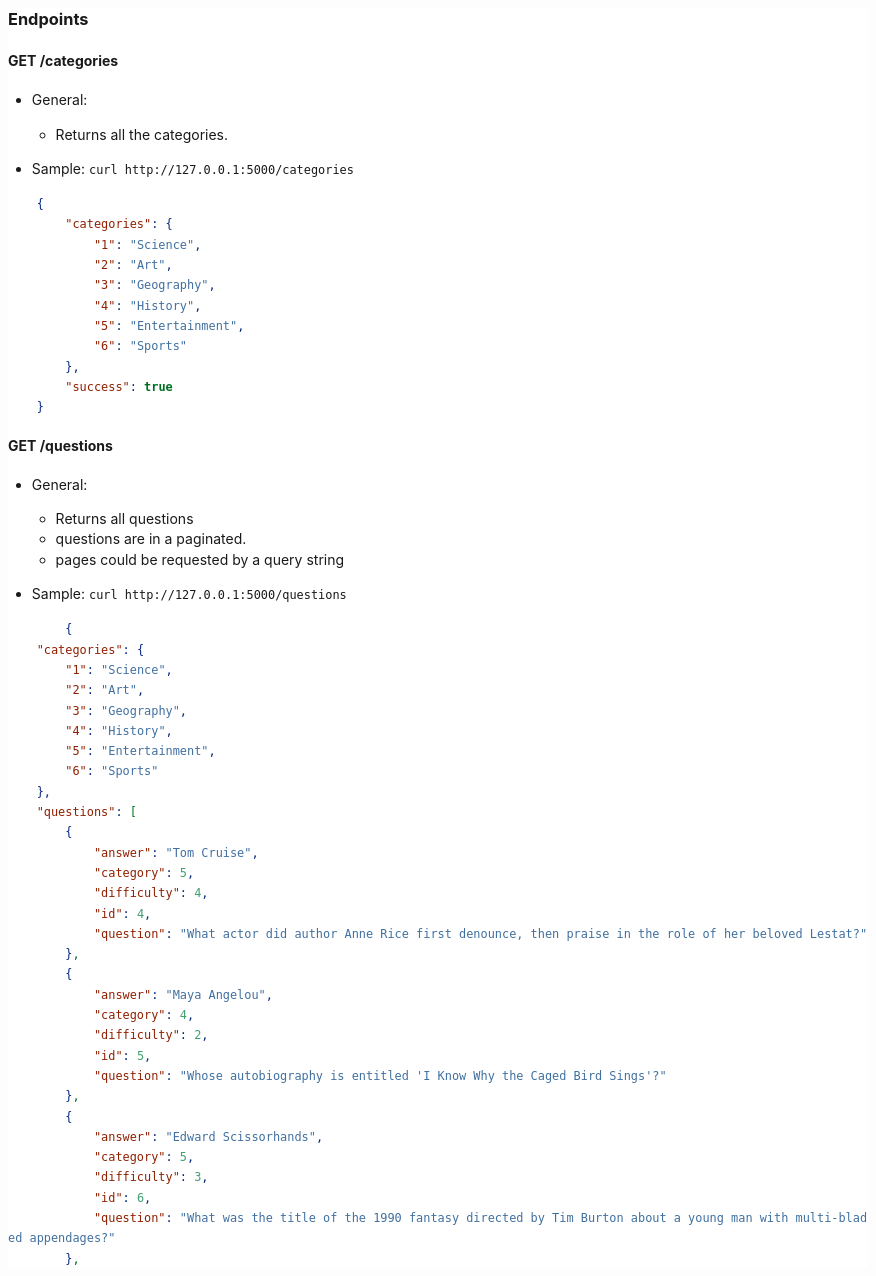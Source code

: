 
### Endpoints

#### GET /categories

- General: 
  - Returns all the categories.

- Sample:  `curl http://127.0.0.1:5000/categories`

```json
    {
        "categories": {
            "1": "Science", 
            "2": "Art", 
            "3": "Geography", 
            "4": "History", 
            "5": "Entertainment", 
            "6": "Sports"
        }, 
        "success": true
    }
```

#### GET /questions
- General:
  - Returns all questions
  - questions are in a paginated.
  - pages could be requested by a query string

- Sample: `curl http://127.0.0.1:5000/questions`<br>

```json
        {
    "categories": {
        "1": "Science",
        "2": "Art",
        "3": "Geography",
        "4": "History",
        "5": "Entertainment",
        "6": "Sports"
    },
    "questions": [
        {
            "answer": "Tom Cruise",
            "category": 5,
            "difficulty": 4,
            "id": 4,
            "question": "What actor did author Anne Rice first denounce, then praise in the role of her beloved Lestat?"
        },
        {
            "answer": "Maya Angelou",
            "category": 4,
            "difficulty": 2,
            "id": 5,
            "question": "Whose autobiography is entitled 'I Know Why the Caged Bird Sings'?"
        },
        {
            "answer": "Edward Scissorhands",
            "category": 5,
            "difficulty": 3,
            "id": 6,
            "question": "What was the title of the 1990 fantasy directed by Tim Burton about a young man with multi-bladed appendages?"
        },
```